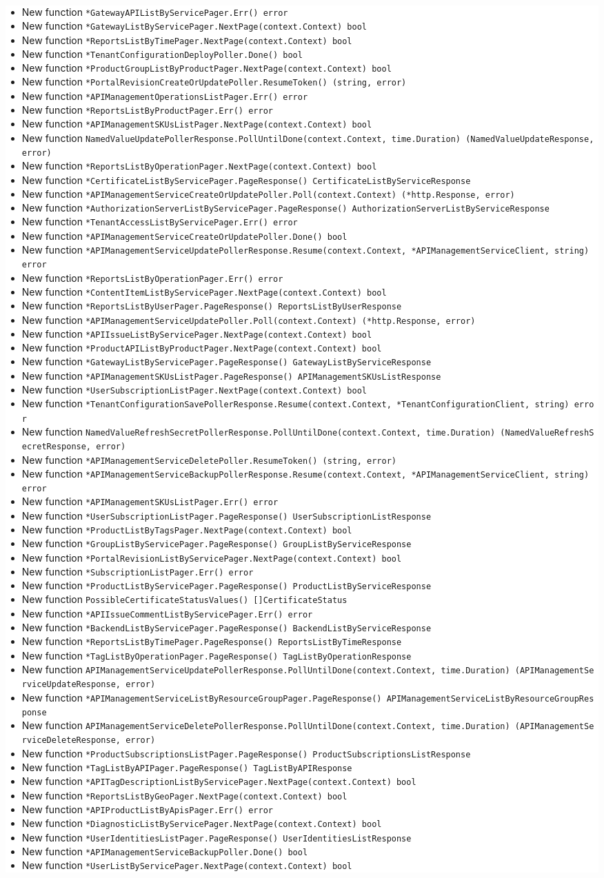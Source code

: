 - New function `*GatewayAPIListByServicePager.Err() error`
- New function `*GatewayListByServicePager.NextPage(context.Context) bool`
- New function `*ReportsListByTimePager.NextPage(context.Context) bool`
- New function `*TenantConfigurationDeployPoller.Done() bool`
- New function `*ProductGroupListByProductPager.NextPage(context.Context) bool`
- New function `*PortalRevisionCreateOrUpdatePoller.ResumeToken() (string, error)`
- New function `*APIManagementOperationsListPager.Err() error`
- New function `*ReportsListByProductPager.Err() error`
- New function `*APIManagementSKUsListPager.NextPage(context.Context) bool`
- New function `NamedValueUpdatePollerResponse.PollUntilDone(context.Context, time.Duration) (NamedValueUpdateResponse, error)`
- New function `*ReportsListByOperationPager.NextPage(context.Context) bool`
- New function `*CertificateListByServicePager.PageResponse() CertificateListByServiceResponse`
- New function `*APIManagementServiceCreateOrUpdatePoller.Poll(context.Context) (*http.Response, error)`
- New function `*AuthorizationServerListByServicePager.PageResponse() AuthorizationServerListByServiceResponse`
- New function `*TenantAccessListByServicePager.Err() error`
- New function `*APIManagementServiceCreateOrUpdatePoller.Done() bool`
- New function `*APIManagementServiceUpdatePollerResponse.Resume(context.Context, *APIManagementServiceClient, string) error`
- New function `*ReportsListByOperationPager.Err() error`
- New function `*ContentItemListByServicePager.NextPage(context.Context) bool`
- New function `*ReportsListByUserPager.PageResponse() ReportsListByUserResponse`
- New function `*APIManagementServiceUpdatePoller.Poll(context.Context) (*http.Response, error)`
- New function `*APIIssueListByServicePager.NextPage(context.Context) bool`
- New function `*ProductAPIListByProductPager.NextPage(context.Context) bool`
- New function `*GatewayListByServicePager.PageResponse() GatewayListByServiceResponse`
- New function `*APIManagementSKUsListPager.PageResponse() APIManagementSKUsListResponse`
- New function `*UserSubscriptionListPager.NextPage(context.Context) bool`
- New function `*TenantConfigurationSavePollerResponse.Resume(context.Context, *TenantConfigurationClient, string) error`
- New function `NamedValueRefreshSecretPollerResponse.PollUntilDone(context.Context, time.Duration) (NamedValueRefreshSecretResponse, error)`
- New function `*APIManagementServiceDeletePoller.ResumeToken() (string, error)`
- New function `*APIManagementServiceBackupPollerResponse.Resume(context.Context, *APIManagementServiceClient, string) error`
- New function `*APIManagementSKUsListPager.Err() error`
- New function `*UserSubscriptionListPager.PageResponse() UserSubscriptionListResponse`
- New function `*ProductListByTagsPager.NextPage(context.Context) bool`
- New function `*GroupListByServicePager.PageResponse() GroupListByServiceResponse`
- New function `*PortalRevisionListByServicePager.NextPage(context.Context) bool`
- New function `*SubscriptionListPager.Err() error`
- New function `*ProductListByServicePager.PageResponse() ProductListByServiceResponse`
- New function `PossibleCertificateStatusValues() []CertificateStatus`
- New function `*APIIssueCommentListByServicePager.Err() error`
- New function `*BackendListByServicePager.PageResponse() BackendListByServiceResponse`
- New function `*ReportsListByTimePager.PageResponse() ReportsListByTimeResponse`
- New function `*TagListByOperationPager.PageResponse() TagListByOperationResponse`
- New function `APIManagementServiceUpdatePollerResponse.PollUntilDone(context.Context, time.Duration) (APIManagementServiceUpdateResponse, error)`
- New function `*APIManagementServiceListByResourceGroupPager.PageResponse() APIManagementServiceListByResourceGroupResponse`
- New function `APIManagementServiceDeletePollerResponse.PollUntilDone(context.Context, time.Duration) (APIManagementServiceDeleteResponse, error)`
- New function `*ProductSubscriptionsListPager.PageResponse() ProductSubscriptionsListResponse`
- New function `*TagListByAPIPager.PageResponse() TagListByAPIResponse`
- New function `*APITagDescriptionListByServicePager.NextPage(context.Context) bool`
- New function `*ReportsListByGeoPager.NextPage(context.Context) bool`
- New function `*APIProductListByApisPager.Err() error`
- New function `*DiagnosticListByServicePager.NextPage(context.Context) bool`
- New function `*UserIdentitiesListPager.PageResponse() UserIdentitiesListResponse`
- New function `*APIManagementServiceBackupPoller.Done() bool`
- New function `*UserListByServicePager.NextPage(context.Context) bool`